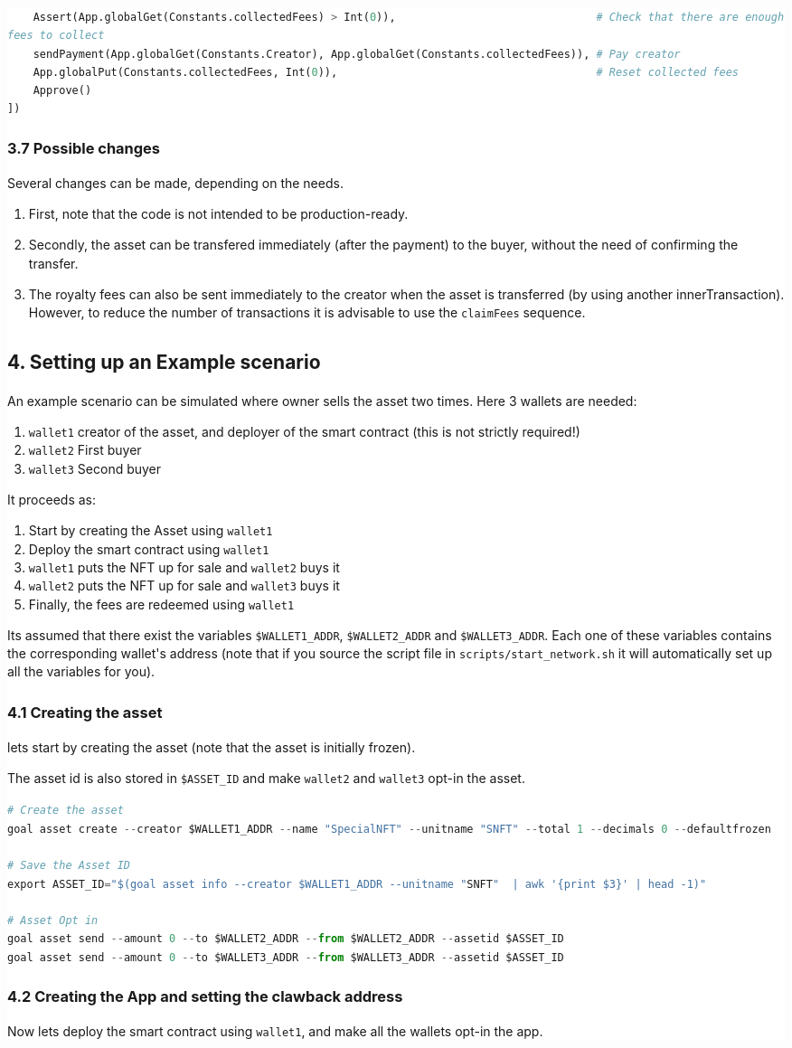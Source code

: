 ```python
    Assert(App.globalGet(Constants.collectedFees) > Int(0)),                               # Check that there are enough fees to collect
    sendPayment(App.globalGet(Constants.Creator), App.globalGet(Constants.collectedFees)), # Pay creator
    App.globalPut(Constants.collectedFees, Int(0)),                                        # Reset collected fees
    Approve()
])
```


### 3.7 Possible changes
Several changes can be made, depending on the needs.

1. First, note that the code is not intended to be production-ready.

2. Secondly, the asset can be transfered immediately (after the payment) to the buyer, without the need of confirming the transfer.

3. The royalty fees can also be sent immediately to the creator when the asset is transferred (by using another innerTransaction). However, to reduce the number of transactions it is advisable to use the ``claimFees`` sequence.

## 4. Setting up an Example scenario
An example scenario can be simulated where owner sells the asset two times.
Here 3 wallets are needed: 
1. ``wallet1`` creator of the asset, and deployer of the smart contract (this is not strictly required!)
2. ``wallet2`` First buyer
3. ``wallet3`` Second buyer

It proceeds as:
1. Start by creating the Asset using ``wallet1``
2. Deploy the smart contract using ``wallet1``
3. ``wallet1`` puts the NFT up for sale and ``wallet2`` buys it
4. ``wallet2`` puts the NFT up for sale and ``wallet3`` buys it
5. Finally, the fees are redeemed using ``wallet1``

Its assumed that there exist the variables ``$WALLET1_ADDR``, ``$WALLET2_ADDR`` and ``$WALLET3_ADDR``. Each one of these variables contains the corresponding wallet's address (note that if you source the script file in ``scripts/start_network.sh`` it will automatically set up all the variables for you).

### 4.1 Creating the asset
lets start by creating the asset (note that the asset is initially frozen).

The asset id is also stored in ``$ASSET_ID`` and make ``wallet2`` and ``wallet3`` opt-in the asset.

```python
# Create the asset
goal asset create --creator $WALLET1_ADDR --name "SpecialNFT" --unitname "SNFT" --total 1 --decimals 0 --defaultfrozen

# Save the Asset ID
export ASSET_ID="$(goal asset info --creator $WALLET1_ADDR --unitname "SNFT"  | awk '{print $3}' | head -1)"

# Asset Opt in
goal asset send --amount 0 --to $WALLET2_ADDR --from $WALLET2_ADDR --assetid $ASSET_ID
goal asset send --amount 0 --to $WALLET3_ADDR --from $WALLET3_ADDR --assetid $ASSET_ID
```
### 4.2 Creating the App and setting the clawback address
Now lets deploy the smart contract using ``wallet1``, and make all the wallets opt-in the app.
